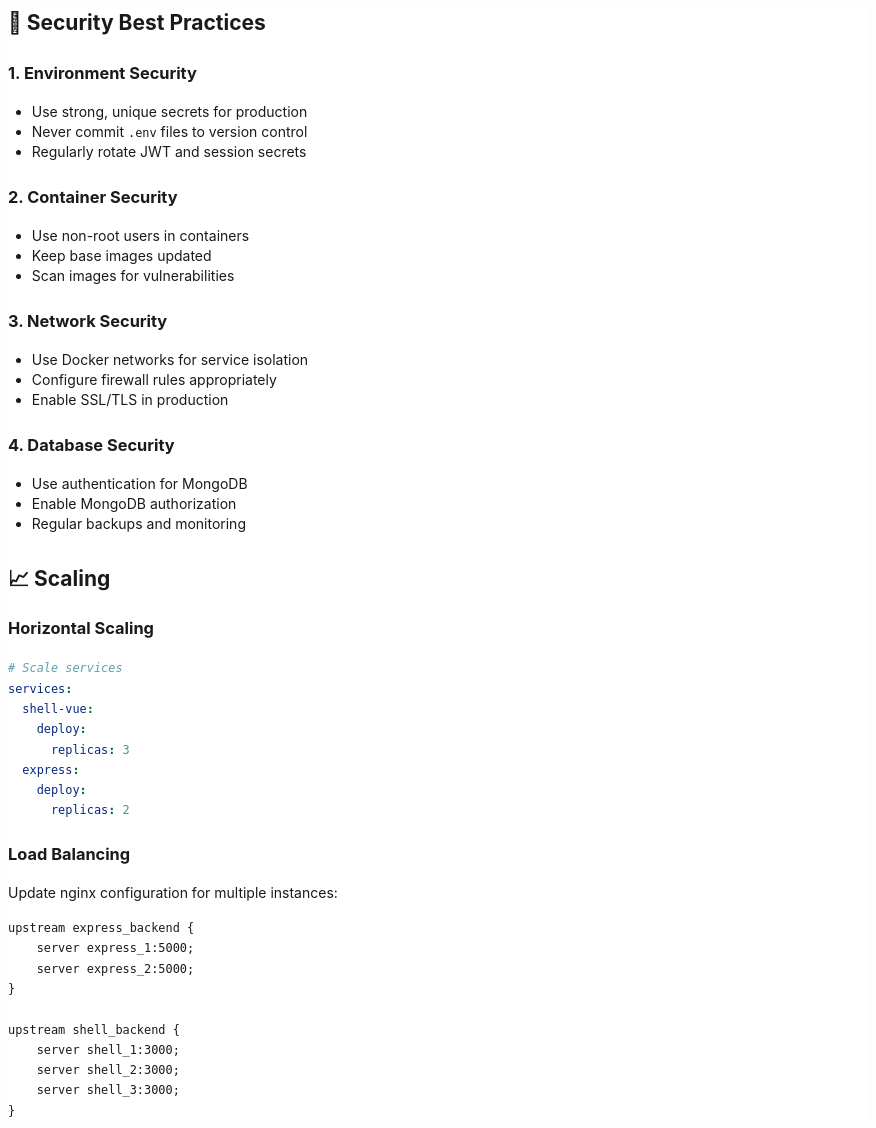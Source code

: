 ## 🔐 Security Best Practices

### 1. Environment Security
- Use strong, unique secrets for production
- Never commit `.env` files to version control
- Regularly rotate JWT and session secrets

### 2. Container Security
- Use non-root users in containers
- Keep base images updated
- Scan images for vulnerabilities

### 3. Network Security
- Use Docker networks for service isolation
- Configure firewall rules appropriately
- Enable SSL/TLS in production

### 4. Database Security
- Use authentication for MongoDB
- Enable MongoDB authorization
- Regular backups and monitoring

## 📈 Scaling

### Horizontal Scaling
```yaml
# Scale services
services:
  shell-vue:
    deploy:
      replicas: 3
  express:
    deploy:
      replicas: 2
```

### Load Balancing
Update nginx configuration for multiple instances:
```nginx
upstream express_backend {
    server express_1:5000;
    server express_2:5000;
}

upstream shell_backend {
    server shell_1:3000;
    server shell_2:3000;
    server shell_3:3000;
}
```
